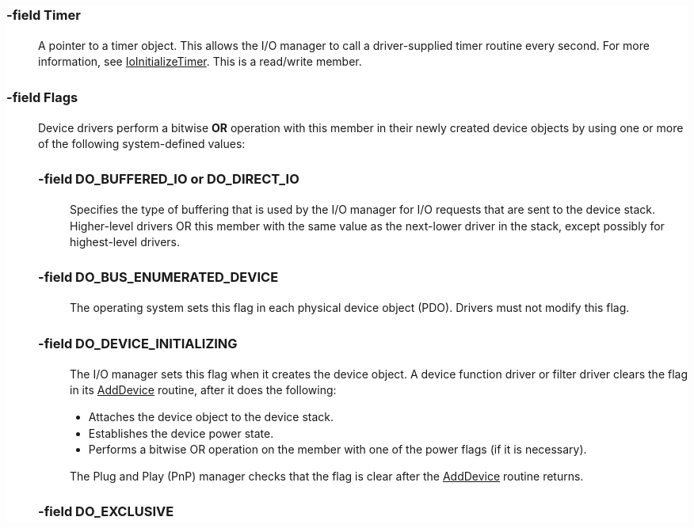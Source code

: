 ### -field <b>Timer</b>

<dd>
<p>A pointer to a timer object. This allows the I/O manager to call a driver-supplied timer routine every second. For more information, see <a href="https://msdn.microsoft.com/library/windows/hardware/ff549344">IoInitializeTimer</a>. This is a read/write member.</p>
</dd>

### -field <b>Flags</b>

<dd>
<p>Device drivers perform a bitwise <b>OR</b> operation with this member in their newly created device objects by using one or more of the following system-defined values:</p>
<p></p>
<dl>

### -field <a id="DO_BUFFERED_IO_or_DO_DIRECT_IO"></a><a id="do_buffered_io_or_do_direct_io"></a><a id="DO_BUFFERED_IO_OR_DO_DIRECT_IO"></a>DO_BUFFERED_IO or DO_DIRECT_IO

<dd>
<p>Specifies the type of buffering that is used by the I/O manager for I/O requests that are sent to the device stack. Higher-level drivers OR this member with the same value as the next-lower driver in the stack, except possibly for highest-level drivers.</p>
</dd>

### -field <a id="DO_BUS_ENUMERATED_DEVICE"></a><a id="do_bus_enumerated_device"></a>DO_BUS_ENUMERATED_DEVICE

<dd>
<p>The operating system sets this flag in each physical device object (PDO). Drivers must not modify this flag.</p>
</dd>

### -field <a id="DO_DEVICE_INITIALIZING"></a><a id="do_device_initializing"></a>DO_DEVICE_INITIALIZING

<dd>
<p>The I/O manager sets this flag when it creates the device object. A device function driver or filter driver clears the flag in its <a href="https://msdn.microsoft.com/library/windows/hardware/ff540521">AddDevice</a> routine, after it does the following:</p>
<ul>
<li>Attaches the device object to the device stack.</li>
<li>Establishes the device power state.</li>
<li>Performs a bitwise OR operation on the member with one of the power flags (if it is necessary).</li>
</ul>
<p>The Plug and Play (PnP) manager checks that the flag is clear after the <a href="https://msdn.microsoft.com/library/windows/hardware/ff540521">AddDevice</a> routine returns.</p>
</dd>

### -field <a id="DO_EXCLUSIVE"></a><a id="do_exclusive"></a>DO_EXCLUSIVE
